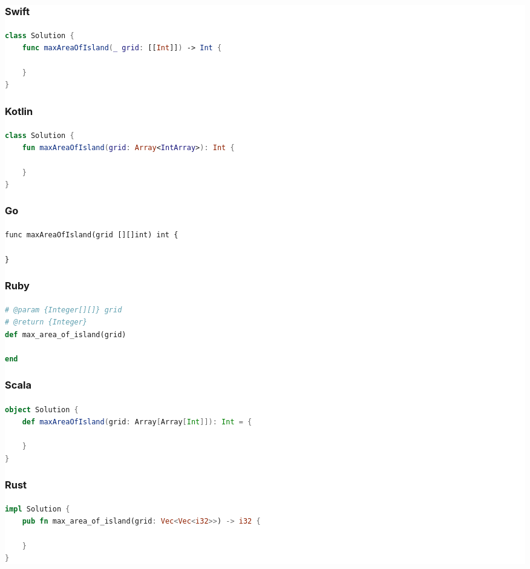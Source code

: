### Swift

```swift
class Solution {
    func maxAreaOfIsland(_ grid: [[Int]]) -> Int {

    }
}
```

### Kotlin

```kotlin
class Solution {
    fun maxAreaOfIsland(grid: Array<IntArray>): Int {

    }
}
```

### Go

```golang
func maxAreaOfIsland(grid [][]int) int {

}
```

### Ruby

```ruby
# @param {Integer[][]} grid
# @return {Integer}
def max_area_of_island(grid)

end
```

### Scala

```scala
object Solution {
    def maxAreaOfIsland(grid: Array[Array[Int]]): Int = {

    }
}
```

### Rust

```rust
impl Solution {
    pub fn max_area_of_island(grid: Vec<Vec<i32>>) -> i32 {

    }
}
```

